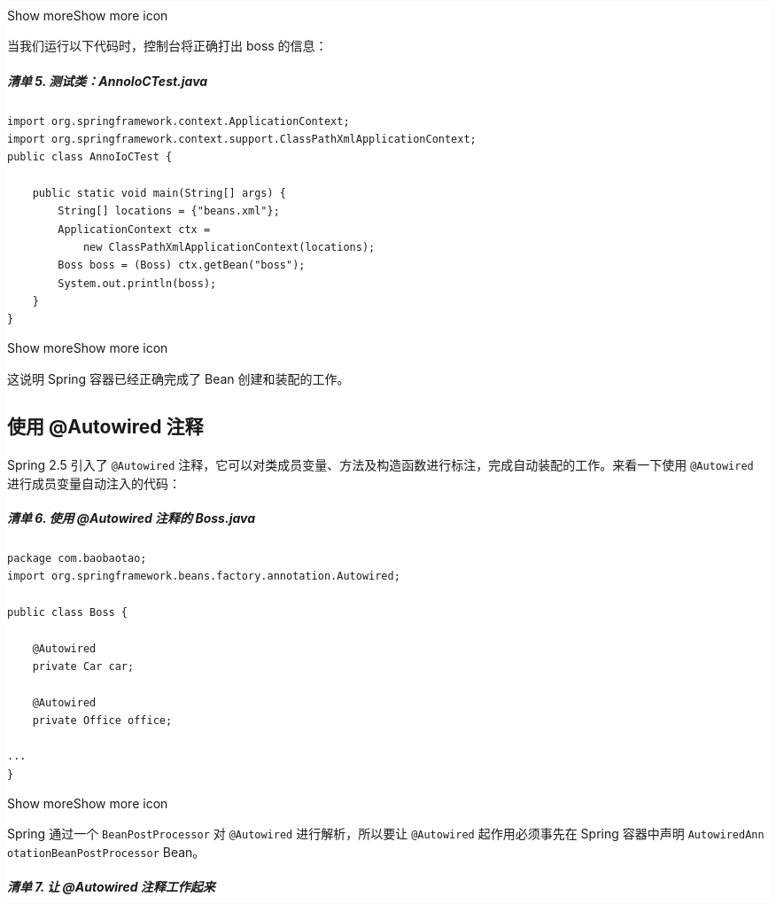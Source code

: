 Show moreShow more icon

当我们运行以下代码时，控制台将正确打出 boss 的信息：

##### 清单 5\. 测试类：AnnoIoCTest.java

```
import org.springframework.context.ApplicationContext;
import org.springframework.context.support.ClassPathXmlApplicationContext;
public class AnnoIoCTest {

    public static void main(String[] args) {
        String[] locations = {"beans.xml"};
        ApplicationContext ctx =
            new ClassPathXmlApplicationContext(locations);
        Boss boss = (Boss) ctx.getBean("boss");
        System.out.println(boss);
    }
}

```

Show moreShow more icon

这说明 Spring 容器已经正确完成了 Bean 创建和装配的工作。

## 使用 @Autowired 注释

Spring 2.5 引入了 `@Autowired` 注释，它可以对类成员变量、方法及构造函数进行标注，完成自动装配的工作。来看一下使用 `@Autowired` 进行成员变量自动注入的代码：

##### 清单 6\. 使用 @Autowired 注释的 Boss.java

```
package com.baobaotao;
import org.springframework.beans.factory.annotation.Autowired;

public class Boss {

    @Autowired
    private Car car;

    @Autowired
    private Office office;

...
}

```

Show moreShow more icon

Spring 通过一个 `BeanPostProcessor` 对 `@Autowired` 进行解析，所以要让 `@Autowired` 起作用必须事先在 Spring 容器中声明 `AutowiredAnnotationBeanPostProcessor` Bean。

##### 清单 7\. 让 @Autowired 注释工作起来
